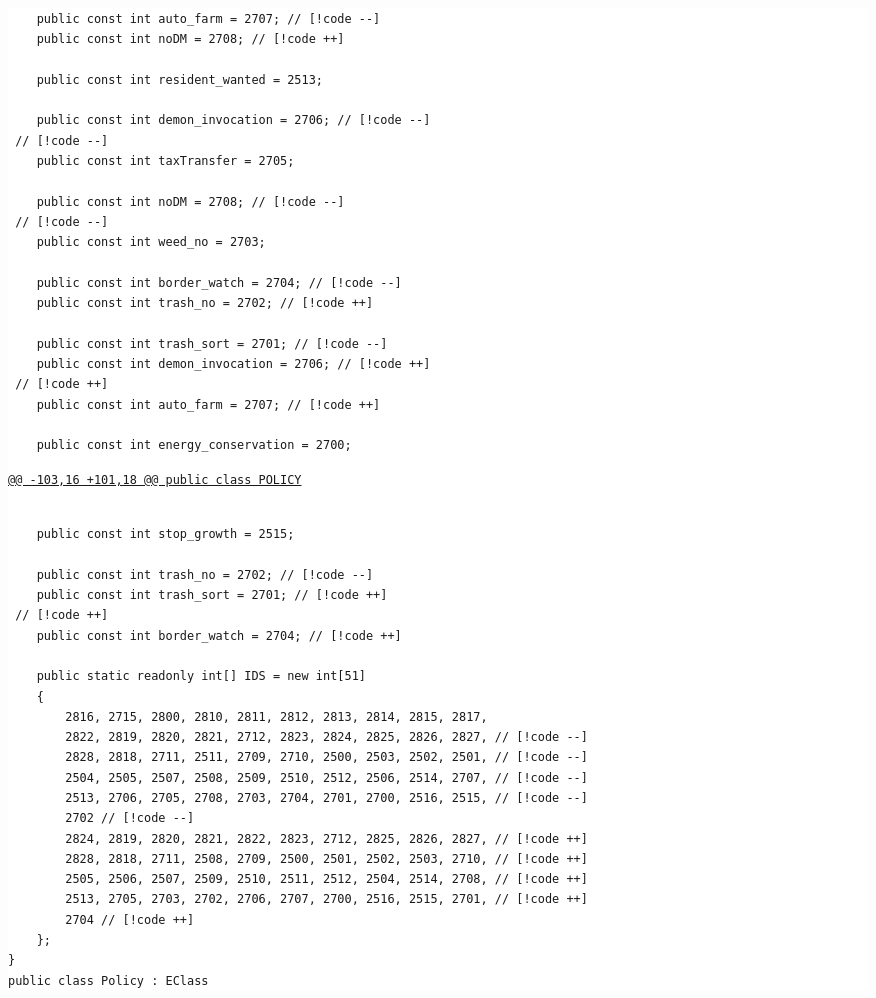 ```cs:line-numbers=49
	public const int auto_farm = 2707; // [!code --]
	public const int noDM = 2708; // [!code ++]

	public const int resident_wanted = 2513;

	public const int demon_invocation = 2706; // [!code --]
 // [!code --]
	public const int taxTransfer = 2705;

	public const int noDM = 2708; // [!code --]
 // [!code --]
	public const int weed_no = 2703;

	public const int border_watch = 2704; // [!code --]
	public const int trash_no = 2702; // [!code ++]

	public const int trash_sort = 2701; // [!code --]
	public const int demon_invocation = 2706; // [!code ++]
 // [!code ++]
	public const int auto_farm = 2707; // [!code ++]

	public const int energy_conservation = 2700;

```

[`@@ -103,16 +101,18 @@ public class POLICY`](https://github.com/Elin-Modding-Resources/Elin-Decompiled/blob/23a00f0f572328fc23121a2cc8c77669087bdda4/Elin/POLICY.cs#L103-L118)
```cs:line-numbers=103

	public const int stop_growth = 2515;

	public const int trash_no = 2702; // [!code --]
	public const int trash_sort = 2701; // [!code ++]
 // [!code ++]
	public const int border_watch = 2704; // [!code ++]

	public static readonly int[] IDS = new int[51]
	{
		2816, 2715, 2800, 2810, 2811, 2812, 2813, 2814, 2815, 2817,
		2822, 2819, 2820, 2821, 2712, 2823, 2824, 2825, 2826, 2827, // [!code --]
		2828, 2818, 2711, 2511, 2709, 2710, 2500, 2503, 2502, 2501, // [!code --]
		2504, 2505, 2507, 2508, 2509, 2510, 2512, 2506, 2514, 2707, // [!code --]
		2513, 2706, 2705, 2708, 2703, 2704, 2701, 2700, 2516, 2515, // [!code --]
		2702 // [!code --]
		2824, 2819, 2820, 2821, 2822, 2823, 2712, 2825, 2826, 2827, // [!code ++]
		2828, 2818, 2711, 2508, 2709, 2500, 2501, 2502, 2503, 2710, // [!code ++]
		2505, 2506, 2507, 2509, 2510, 2511, 2512, 2504, 2514, 2708, // [!code ++]
		2513, 2705, 2703, 2702, 2706, 2707, 2700, 2516, 2515, 2701, // [!code ++]
		2704 // [!code ++]
	};
}
public class Policy : EClass
```

